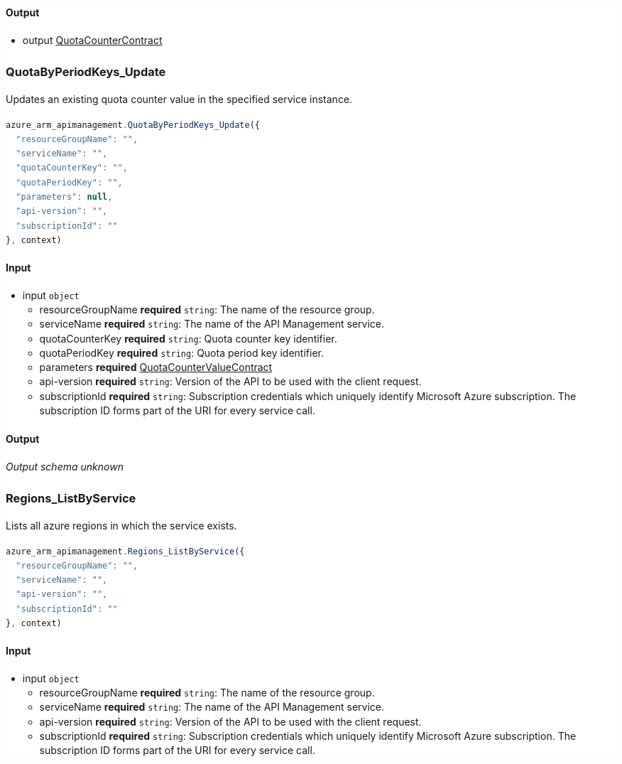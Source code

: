 #### Output
* output [QuotaCounterContract](#quotacountercontract)

### QuotaByPeriodKeys_Update
Updates an existing quota counter value in the specified service instance.


```js
azure_arm_apimanagement.QuotaByPeriodKeys_Update({
  "resourceGroupName": "",
  "serviceName": "",
  "quotaCounterKey": "",
  "quotaPeriodKey": "",
  "parameters": null,
  "api-version": "",
  "subscriptionId": ""
}, context)
```

#### Input
* input `object`
  * resourceGroupName **required** `string`: The name of the resource group.
  * serviceName **required** `string`: The name of the API Management service.
  * quotaCounterKey **required** `string`: Quota counter key identifier.
  * quotaPeriodKey **required** `string`: Quota period key identifier.
  * parameters **required** [QuotaCounterValueContract](#quotacountervaluecontract)
  * api-version **required** `string`: Version of the API to be used with the client request.
  * subscriptionId **required** `string`: Subscription credentials which uniquely identify Microsoft Azure subscription. The subscription ID forms part of the URI for every service call.

#### Output
*Output schema unknown*

### Regions_ListByService
Lists all azure regions in which the service exists.


```js
azure_arm_apimanagement.Regions_ListByService({
  "resourceGroupName": "",
  "serviceName": "",
  "api-version": "",
  "subscriptionId": ""
}, context)
```

#### Input
* input `object`
  * resourceGroupName **required** `string`: The name of the resource group.
  * serviceName **required** `string`: The name of the API Management service.
  * api-version **required** `string`: Version of the API to be used with the client request.
  * subscriptionId **required** `string`: Subscription credentials which uniquely identify Microsoft Azure subscription. The subscription ID forms part of the URI for every service call.
